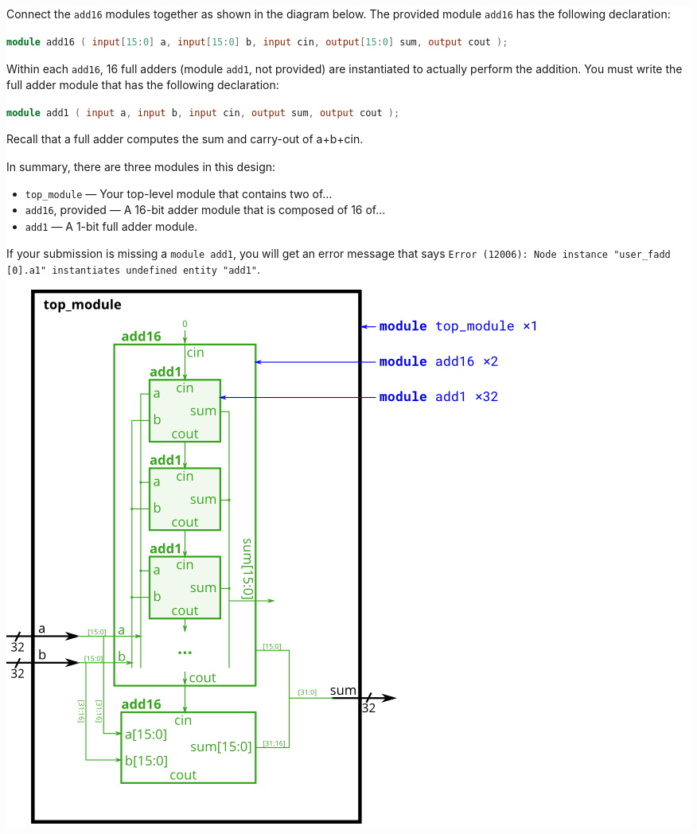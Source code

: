 Connect the `add16` modules together as shown in the diagram below. The provided module `add16` has the following declaration:

```verilog
module add16 ( input[15:0] a, input[15:0] b, input cin, output[15:0] sum, output cout );
```

Within each `add16`, 16 full adders (module `add1`, not provided) are instantiated to actually perform the addition. You must write the full adder module that has the following declaration:

```verilog
module add1 ( input a, input b, input cin, output sum, output cout );
```

Recall that a full adder computes the sum and carry-out of a+b+cin.

In summary, there are three modules in this design:

- `top_module` — Your top-level module that contains two of...
- `add16`, provided — A 16-bit adder module that is composed of 16 of...
- `add1` — A 1-bit full adder module.


If your submission is missing a `module add1`, you will get an error message that says `Error (12006): Node instance "user_fadd[0].a1" instantiates undefined entity "add1"`.

![Module fadd.png](./img/Module_fadd.png)
